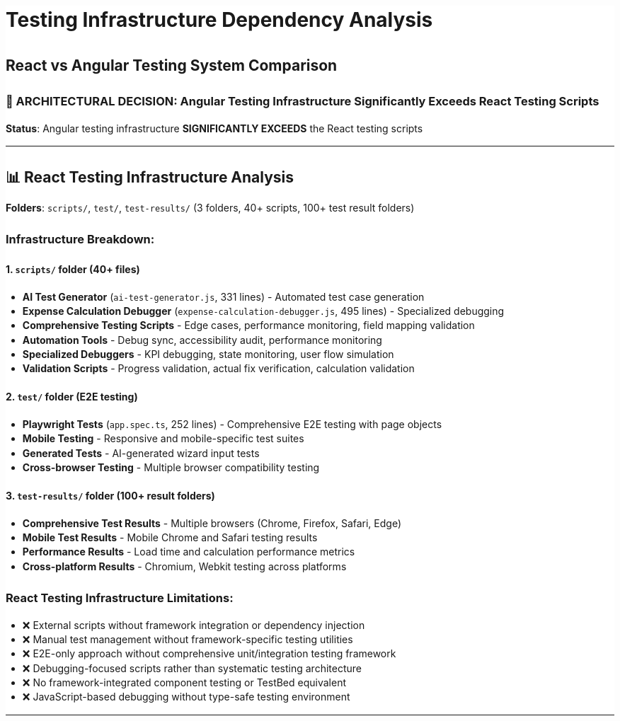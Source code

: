# Testing Infrastructure Dependency Analysis

## React vs Angular Testing System Comparison

### **🎯 ARCHITECTURAL DECISION: Angular Testing Infrastructure Significantly Exceeds React Testing Scripts**

**Status**: Angular testing infrastructure **SIGNIFICANTLY EXCEEDS** the React testing scripts

---

## **📊 React Testing Infrastructure Analysis**

**Folders**: `scripts/`, `test/`, `test-results/` (3 folders, 40+ scripts, 100+ test result folders)

### **Infrastructure Breakdown**:

#### **1. `scripts/` folder (40+ files)**
- **AI Test Generator** (`ai-test-generator.js`, 331 lines) - Automated test case generation
- **Expense Calculation Debugger** (`expense-calculation-debugger.js`, 495 lines) - Specialized debugging
- **Comprehensive Testing Scripts** - Edge cases, performance monitoring, field mapping validation
- **Automation Tools** - Debug sync, accessibility audit, performance monitoring
- **Specialized Debuggers** - KPI debugging, state monitoring, user flow simulation
- **Validation Scripts** - Progress validation, actual fix verification, calculation validation

#### **2. `test/` folder (E2E testing)**
- **Playwright Tests** (`app.spec.ts`, 252 lines) - Comprehensive E2E testing with page objects
- **Mobile Testing** - Responsive and mobile-specific test suites
- **Generated Tests** - AI-generated wizard input tests
- **Cross-browser Testing** - Multiple browser compatibility testing

#### **3. `test-results/` folder (100+ result folders)**
- **Comprehensive Test Results** - Multiple browsers (Chrome, Firefox, Safari, Edge)
- **Mobile Test Results** - Mobile Chrome and Safari testing results
- **Performance Results** - Load time and calculation performance metrics
- **Cross-platform Results** - Chromium, Webkit testing across platforms

### **React Testing Infrastructure Limitations**:
- ❌ External scripts without framework integration or dependency injection
- ❌ Manual test management without framework-specific testing utilities
- ❌ E2E-only approach without comprehensive unit/integration testing framework
- ❌ Debugging-focused scripts rather than systematic testing architecture
- ❌ No framework-integrated component testing or TestBed equivalent
- ❌ JavaScript-based debugging without type-safe testing environment

---
